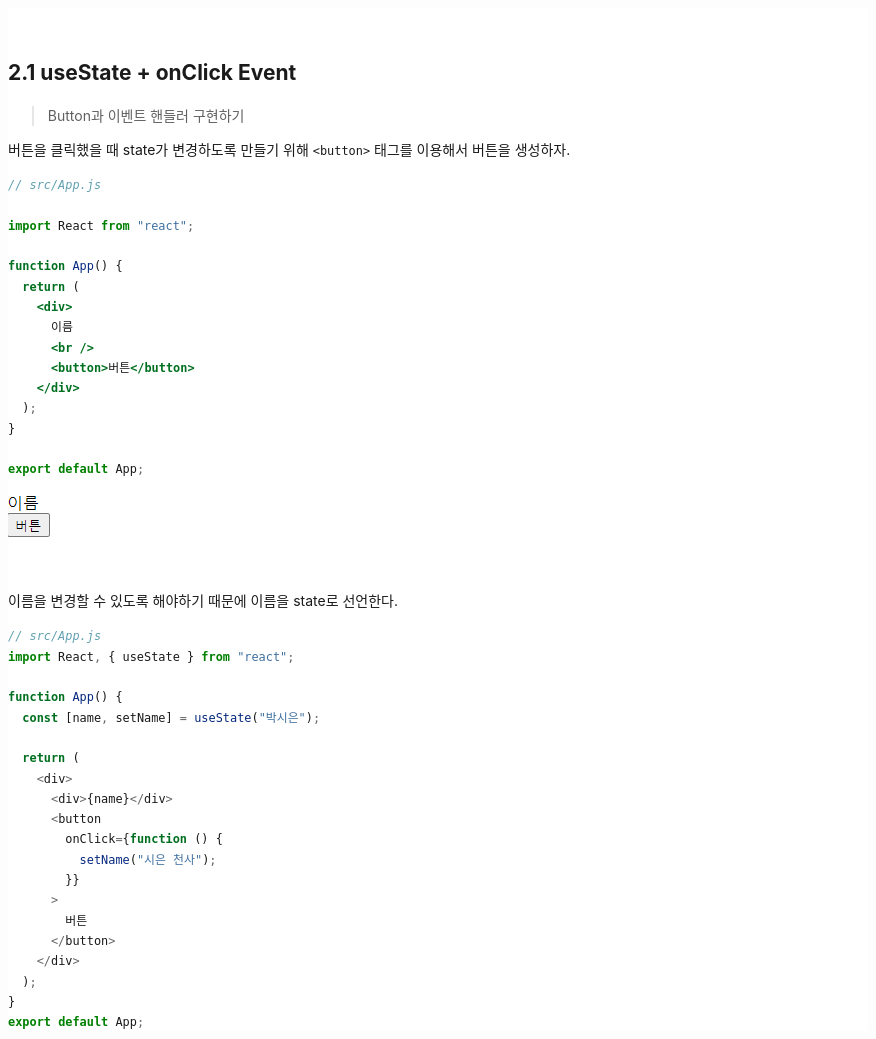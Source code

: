 <br>

## 2.1 useState + onClick Event

> Button과 이벤트 핸들러 구현하기

버튼을 클릭했을 때 state가 변경하도록 만들기 위해 `<button>` 태그를 이용해서 버튼을 생성하자.

```jsx
// src/App.js

import React from "react";

function App() {
  return (
    <div>
      이름
      <br />
      <button>버튼</button>
    </div>
  );
}

export default App;
```

![](/assets/images/2024/2024-01-18-16-19-06.png)

<br>

이름을 변경할 수 있도록 해야하기 때문에 이름을 state로 선언한다.

```js
// src/App.js
import React, { useState } from "react";

function App() {
  const [name, setName] = useState("박시은");

  return (
    <div>
      <div>{name}</div>
      <button
        onClick={function () {
          setName("시은 천사");
        }}
      >
        버튼
      </button>
    </div>
  );
}
export default App;
```
